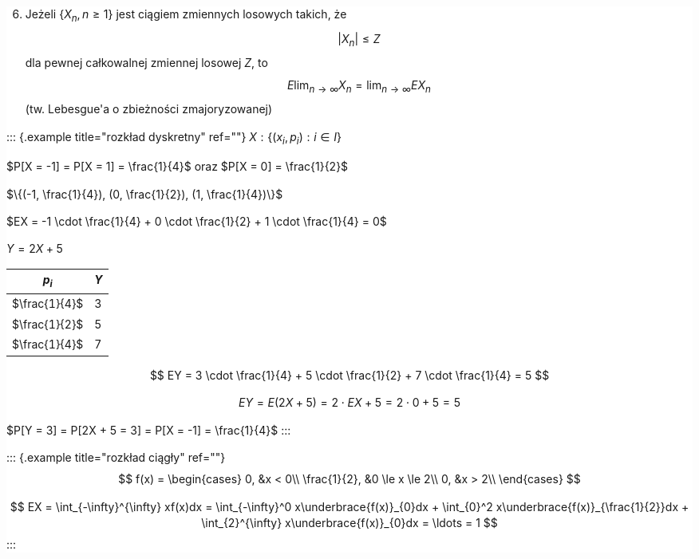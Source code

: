 6. Jeżeli $\{X_n, n\ge 1\}$ jest ciągiem zmiennych losowych takich, że
   $$
     |X_n| \le Z
   $$
   dla pewnej całkowalnej zmiennej losowej $Z$, to
   $$
     E \lim_{n \to \infty} X_n = \lim_{n \to \infty} EX_n
   $$
   (tw. Lebesgue'a o zbieżności zmajoryzowanej)

::: {.example title="rozkład dyskretny" ref=""}
$X : \{(x_i, p_i) : i \in I\}$

$P[X = -1] = P[X = 1] = \frac{1}{4}$ oraz $P[X = 0] = \frac{1}{2}$

$\{(-1, \frac{1}{4}), (0, \frac{1}{2}), (1, \frac{1}{4})\}$

$EX = -1 \cdot \frac{1}{4} + 0 \cdot \frac{1}{2} + 1 \cdot \frac{1}{4} = 0$

$Y = 2X + 5$

| $p_i$           | $Y$ |
| ------------- | --- |
| $\frac{1}{4}$ | $3$ |
| $\frac{1}{2}$ | $5$ |
| $\frac{1}{4}$ | $7$ |

$$
  EY = 3 \cdot \frac{1}{4} + 5 \cdot \frac{1}{2} + 7 \cdot \frac{1}{4} = 5
$$

$$
  EY = E(2X + 5) = 2 \cdot EX + 5 = 2 \cdot 0 + 5 = 5
$$

$P[Y = 3] = P[2X + 5 = 3] = P[X = -1] = \frac{1}{4}$
:::


::: {.example title="rozkład ciągły" ref=""}
$$
  f(x) =
\begin{cases}
0, &x < 0\\
\frac{1}{2}, &0 \le x \le 2\\
0, &x > 2\\
\end{cases}
$$

$$
  EX = \int_{-\infty}^{\infty} xf(x)dx =
  \int_{-\infty}^0 x\underbrace{f(x)}_{0}dx +
  \int_{0}^2 x\underbrace{f(x)}_{\frac{1}{2}}dx +
  \int_{2}^{\infty} x\underbrace{f(x)}_{0}dx = \ldots = 1
$$
:::


[^license-link]: <https://creativecommons.org/publicdomain/zero/1.0/deed.pl>